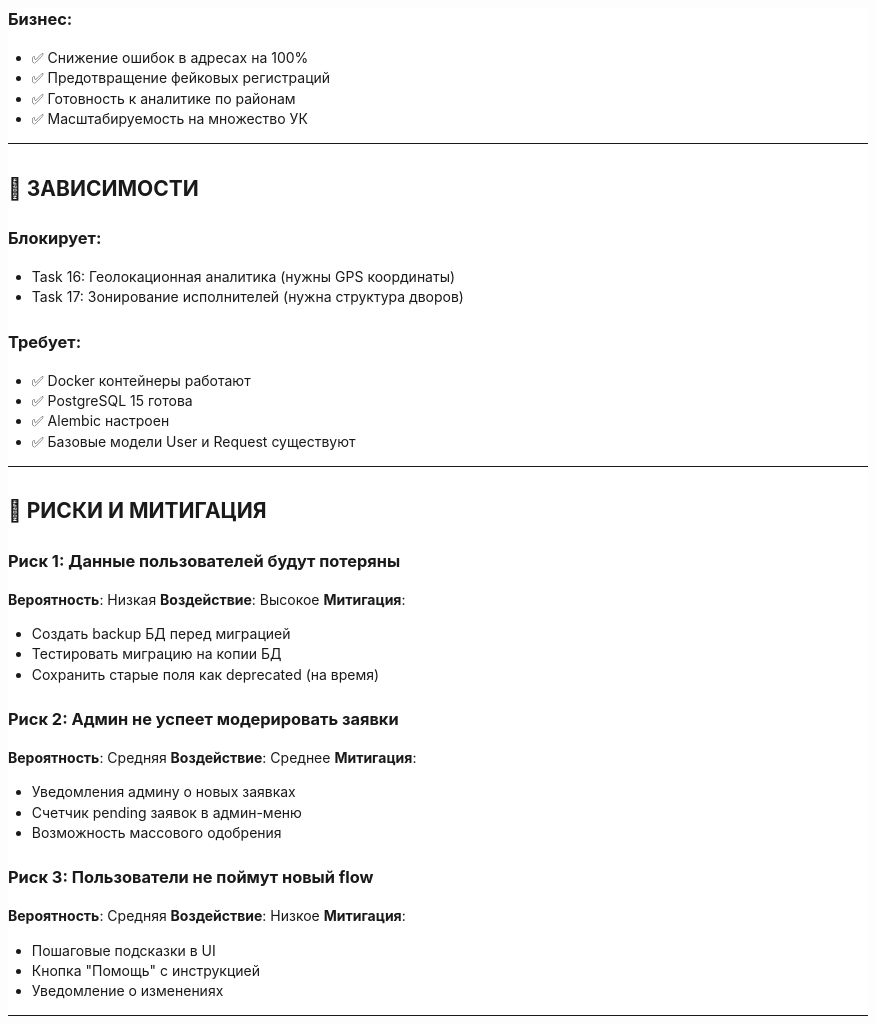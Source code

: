 ### Бизнес:
- ✅ Снижение ошибок в адресах на 100%
- ✅ Предотвращение фейковых регистраций
- ✅ Готовность к аналитике по районам
- ✅ Масштабируемость на множество УК

---

## 🔄 ЗАВИСИМОСТИ

### Блокирует:
- Task 16: Геолокационная аналитика (нужны GPS координаты)
- Task 17: Зонирование исполнителей (нужна структура дворов)

### Требует:
- ✅ Docker контейнеры работают
- ✅ PostgreSQL 15 готова
- ✅ Alembic настроен
- ✅ Базовые модели User и Request существуют

---

## 🚨 РИСКИ И МИТИГАЦИЯ

### Риск 1: Данные пользователей будут потеряны
**Вероятность**: Низкая
**Воздействие**: Высокое
**Митигация**:
- Создать backup БД перед миграцией
- Тестировать миграцию на копии БД
- Сохранить старые поля как deprecated (на время)

### Риск 2: Админ не успеет модерировать заявки
**Вероятность**: Средняя
**Воздействие**: Среднее
**Митигация**:
- Уведомления админу о новых заявках
- Счетчик pending заявок в админ-меню
- Возможность массового одобрения

### Риск 3: Пользователи не поймут новый flow
**Вероятность**: Средняя
**Воздействие**: Низкое
**Митигация**:
- Пошаговые подсказки в UI
- Кнопка "Помощь" с инструкцией
- Уведомление о изменениях

---
